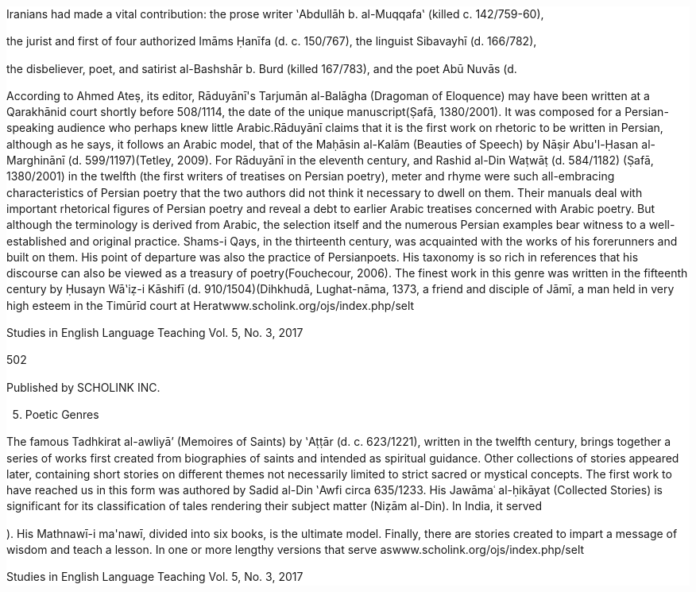 Iranians had made a vital contribution: the prose writer ʽAbdullāh b. al-Muqqafaʽ (killed c. 142/759-60), 

the jurist and first of four authorized Imāms Ḥanīfa (d. c. 150/767), the linguist Sibavayhī (d. 166/782), 

the disbeliever, poet, and satirist al-Bashshār b. Burd (killed 167/783), and the poet Abū Nuvās (d. 




According to Ahmed Ateṣ, its editor, Rāduyānī's Tarjumān al-Balāgha (Dragoman of Eloquence) may have been written at a Qarakhānid court shortly before 508/1114, the date of the unique manuscript(Ṣafā, 1380/2001). It was composed for a Persian-speaking audience who perhaps knew little Arabic.Rāduyānī claims that it is the first work on rhetoric to be written in Persian, although as he says, it follows an Arabic model, that of the Maḥāsin al-Kalām (Beauties of Speech) by Nāṣir Abu'l-Ḥasan al-Marghinānī (d. 599/1197)(Tetley, 2009). For Rāduyānī in the eleventh century, and Rashid al-Din Waṭwāṭ (d. 584/1182) (Ṣafā, 1380/2001) in the twelfth (the first writers of treatises on Persian poetry), meter and rhyme were such all-embracing characteristics of Persian poetry that the two authors did not think it necessary to dwell on them. Their manuals deal with important rhetorical figures of Persian poetry and reveal a debt to earlier Arabic treatises concerned with Arabic poetry. But although the terminology is derived from Arabic, the selection itself and the numerous Persian examples bear witness to a well-established and original practice. Shams-i Qays, in the thirteenth century, was acquainted with the works of his forerunners and built on them. His point of departure was also the practice of Persianpoets. His taxonomy is so rich in references that his discourse can also be viewed as a treasury of poetry(Fouchecour, 2006). The finest work in this genre was written in the fifteenth century by Ḥusayn Wāʽiẓ-i Kāshifī (d. 910/1504)(Dihkhudā, Lughat-nāma, 1373, a friend and disciple of Jāmī, a man held in very high esteem in the Timūrīd court at Heratwww.scholink.org/ojs/index.php/selt 

Studies in English Language Teaching 
Vol. 5, No. 3, 2017 

502 

Published by SCHOLINK INC. 

5. Poetic Genres 




The famous Tadhkirat al-awliyāʼ (Memoires of Saints) by ʽAṭṭār (d. c. 623/1221), written in the twelfth century, brings together a series of works first created from biographies of saints and intended as spiritual guidance. Other collections of stories appeared later, containing short stories on different themes not necessarily limited to strict sacred or mystical concepts. The first work to have reached us in this form was authored by Sadid al-Din ‛Awfi circa 635/1233. His Jawāmaʿ al-ḥikāyat (Collected Stories) is significant for its classification of tales rendering their subject matter (Niẓām al-Din). In India, it served


). His Mathnawī-i ma'nawī, divided into six books, is the ultimate model. Finally, there are stories created to impart a message of wisdom and teach a lesson. In one or more lengthy versions that serve aswww.scholink.org/ojs/index.php/selt 

Studies in English Language Teaching 
Vol. 5, No. 3, 2017 
